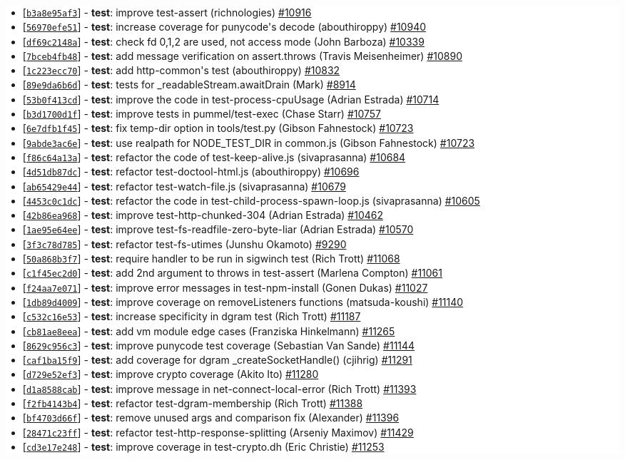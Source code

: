 * [[`b3a8e95af3`](https://github.com/nodejs/node/commit/b3a8e95af3)] - **test**: improve test-assert (richnologies) [#10916](https://github.com/nodejs/node/pull/10916)
* [[`56970efe51`](https://github.com/nodejs/node/commit/56970efe51)] - **test**: increase coverage for punycode's decode (abouthiroppy) [#10940](https://github.com/nodejs/node/pull/10940)
* [[`df69c2148a`](https://github.com/nodejs/node/commit/df69c2148a)] - **test**: check fd 0,1,2 are used, not access mode (John Barboza) [#10339](https://github.com/nodejs/node/pull/10339)
* [[`7bceb4fb48`](https://github.com/nodejs/node/commit/7bceb4fb48)] - **test**: add message verification on assert.throws (Travis Meisenheimer) [#10890](https://github.com/nodejs/node/pull/10890)
* [[`1c223ecc70`](https://github.com/nodejs/node/commit/1c223ecc70)] - **test**: add http-common's test (abouthiroppy) [#10832](https://github.com/nodejs/node/pull/10832)
* [[`89e9da6b6d`](https://github.com/nodejs/node/commit/89e9da6b6d)] - **test**: tests for _readableStream.awaitDrain (Mark) [#8914](https://github.com/nodejs/node/pull/8914)
* [[`53b0f413cd`](https://github.com/nodejs/node/commit/53b0f413cd)] - **test**: improve the code in test-process-cpuUsage (Adrian Estrada) [#10714](https://github.com/nodejs/node/pull/10714)
* [[`b3d1700d1f`](https://github.com/nodejs/node/commit/b3d1700d1f)] - **test**: improve tests in pummel/test-exec (Chase Starr) [#10757](https://github.com/nodejs/node/pull/10757)
* [[`6e7dfb1f45`](https://github.com/nodejs/node/commit/6e7dfb1f45)] - **test**: fix temp-dir option in tools/test.py (Gibson Fahnestock) [#10723](https://github.com/nodejs/node/pull/10723)
* [[`9abde3ac6e`](https://github.com/nodejs/node/commit/9abde3ac6e)] - **test**: use realpath for NODE_TEST_DIR in common.js (Gibson Fahnestock) [#10723](https://github.com/nodejs/node/pull/10723)
* [[`f86c64a13a`](https://github.com/nodejs/node/commit/f86c64a13a)] - **test**: refactor the code of test-keep-alive.js (sivaprasanna) [#10684](https://github.com/nodejs/node/pull/10684)
* [[`4d51db87dc`](https://github.com/nodejs/node/commit/4d51db87dc)] - **test**: refactor test-doctool-html.js (abouthiroppy) [#10696](https://github.com/nodejs/node/pull/10696)
* [[`ab65429e44`](https://github.com/nodejs/node/commit/ab65429e44)] - **test**: refactor test-watch-file.js (sivaprasanna) [#10679](https://github.com/nodejs/node/pull/10679)
* [[`4453c0c1dc`](https://github.com/nodejs/node/commit/4453c0c1dc)] - **test**: refactor the code in test-child-process-spawn-loop.js (sivaprasanna) [#10605](https://github.com/nodejs/node/pull/10605)
* [[`42b86ea968`](https://github.com/nodejs/node/commit/42b86ea968)] - **test**: improve test-http-chunked-304 (Adrian Estrada) [#10462](https://github.com/nodejs/node/pull/10462)
* [[`1ae95e64ee`](https://github.com/nodejs/node/commit/1ae95e64ee)] - **test**: improve test-fs-readfile-zero-byte-liar (Adrian Estrada) [#10570](https://github.com/nodejs/node/pull/10570)
* [[`3f3c78d785`](https://github.com/nodejs/node/commit/3f3c78d785)] - **test**: refactor test-fs-utimes (Junshu Okamoto) [#9290](https://github.com/nodejs/node/pull/9290)
* [[`50a868b3f7`](https://github.com/nodejs/node/commit/50a868b3f7)] - **test**: require handler to be run in sigwinch test (Rich Trott) [#11068](https://github.com/nodejs/node/pull/11068)
* [[`c1f45ec2d0`](https://github.com/nodejs/node/commit/c1f45ec2d0)] - **test**: add 2nd argument to throws in test-assert (Marlena Compton) [#11061](https://github.com/nodejs/node/pull/11061)
* [[`f24aa7e071`](https://github.com/nodejs/node/commit/f24aa7e071)] - **test**: improve error messages in test-npm-install (Gonen Dukas) [#11027](https://github.com/nodejs/node/pull/11027)
* [[`1db89d4009`](https://github.com/nodejs/node/commit/1db89d4009)] - **test**: improve coverage on removeListeners functions (matsuda-koushi) [#11140](https://github.com/nodejs/node/pull/11140)
* [[`c532c16e53`](https://github.com/nodejs/node/commit/c532c16e53)] - **test**: increase specificity in dgram test (Rich Trott) [#11187](https://github.com/nodejs/node/pull/11187)
* [[`cb81ae8eea`](https://github.com/nodejs/node/commit/cb81ae8eea)] - **test**: add vm module edge cases (Franziska Hinkelmann) [#11265](https://github.com/nodejs/node/pull/11265)
* [[`8629c956c3`](https://github.com/nodejs/node/commit/8629c956c3)] - **test**: improve punycode test coverage (Sebastian Van Sande) [#11144](https://github.com/nodejs/node/pull/11144)
* [[`caf1ba15f9`](https://github.com/nodejs/node/commit/caf1ba15f9)] - **test**: add coverage for dgram _createSocketHandle() (cjihrig) [#11291](https://github.com/nodejs/node/pull/11291)
* [[`d729e52ef3`](https://github.com/nodejs/node/commit/d729e52ef3)] - **test**: improve crypto coverage (Akito Ito) [#11280](https://github.com/nodejs/node/pull/11280)
* [[`d1a8588cab`](https://github.com/nodejs/node/commit/d1a8588cab)] - **test**: improve message in net-connect-local-error (Rich Trott) [#11393](https://github.com/nodejs/node/pull/11393)
* [[`f2fb4143b4`](https://github.com/nodejs/node/commit/f2fb4143b4)] - **test**: refactor test-dgram-membership (Rich Trott) [#11388](https://github.com/nodejs/node/pull/11388)
* [[`bf4703d66f`](https://github.com/nodejs/node/commit/bf4703d66f)] - **test**: remove unused args and comparison fix (Alexander) [#11396](https://github.com/nodejs/node/pull/11396)
* [[`28471c23ff`](https://github.com/nodejs/node/commit/28471c23ff)] - **test**: refactor test-http-response-splitting (Arseniy Maximov) [#11429](https://github.com/nodejs/node/pull/11429)
* [[`cd3e17e248`](https://github.com/nodejs/node/commit/cd3e17e248)] - **test**: improve coverage in test-crypto.dh (Eric Christie) [#11253](https://github.com/nodejs/node/pull/11253)